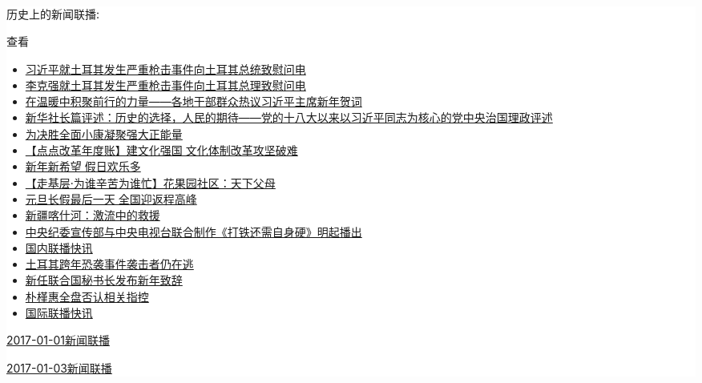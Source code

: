 




历史上的新闻联播:

 查看
 

* [习近平就土耳其发生严重枪击事件向土耳其总统致慰问电](#习近平就土耳其发生严重枪击事件向土耳其总统致慰问电)
* [李克强就土耳其发生严重枪击事件向土耳其总理致慰问电](#李克强就土耳其发生严重枪击事件向土耳其总理致慰问电)
* [在温暖中积聚前行的力量——各地干部群众热议习近平主席新年贺词](#在温暖中积聚前行的力量——各地干部群众热议习近平主席新年贺词)
* [新华社长篇评述：历史的选择，人民的期待——党的十八大以来以习近平同志为核心的党中央治国理政评述](#新华社长篇评述：历史的选择，人民的期待——党的十八大以来以习近平同志为核心的党中央治国理政评述)
* [为决胜全面小康凝聚强大正能量](#为决胜全面小康凝聚强大正能量)
* [【点点改革年度账】建文化强国 文化体制改革攻坚破难](#【点点改革年度账】建文化强国-文化体制改革攻坚破难)
* [新年新希望 假日欢乐多](#新年新希望-假日欢乐多)
* [【走基层·为谁辛苦为谁忙】花果园社区：天下父母](#【走基层·为谁辛苦为谁忙】花果园社区：天下父母)
* [元旦长假最后一天 全国迎返程高峰](#元旦长假最后一天-全国迎返程高峰)
* [新疆喀什河：激流中的救援](#新疆喀什河：激流中的救援)
* [中央纪委宣传部与中央电视台联合制作《打铁还需自身硬》明起播出](#中央纪委宣传部与中央电视台联合制作《打铁还需自身硬》明起播出)
* [国内联播快讯](#国内联播快讯)
* [土耳其跨年恐袭事件袭击者仍在逃](#土耳其跨年恐袭事件袭击者仍在逃)
* [新任联合国秘书长发布新年致辞](#新任联合国秘书长发布新年致辞)
* [朴槿惠全盘否认相关指控](#朴槿惠全盘否认相关指控)
* [国际联播快讯](#国际联播快讯)






[2017-01-01新闻联播](/xinwenlianbo/20170101)


[2017-01-03新闻联播](/xinwenlianbo/20170103)



